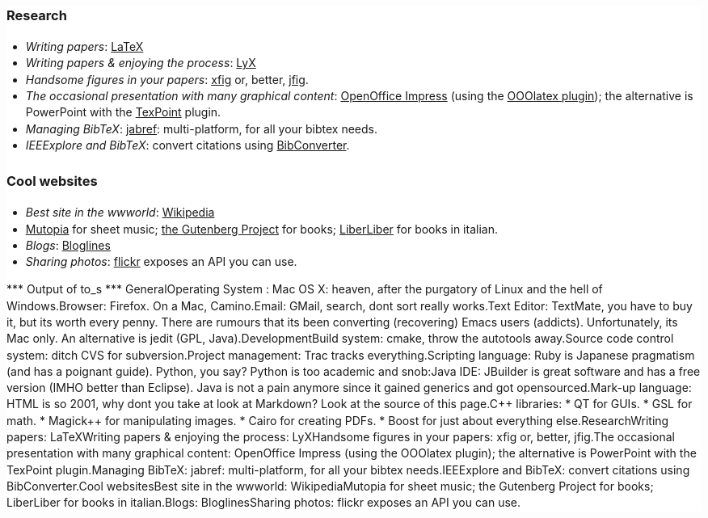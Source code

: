 
### Research

* *Writing papers*: [LaTeX][latex]
* *Writing papers & enjoying the process*: [LyX][lyx]
* *Handsome figures in your papers*: [xfig][xfig] or, better, [jfig][jfig].
* *The occasional presentation with many graphical content*:
  [OpenOffice Impress][impress] (using the [OOOlatex plugin][ooolatex]);
  the alternative is PowerPoint with the [TexPoint][texpoint] plugin.
* *Managing BibTeX*: [jabref][jabref]: multi-platform, for all your bibtex needs.
* *IEEExplore and BibTeX*: convert citations using [BibConverter][bibconverter].

### Cool websites

* *Best site in the wwworld*: [Wikipedia][wikipedia]
* [Mutopia][mutopia] for sheet music; [the Gutenberg Project][gutenberg] for books; [LiberLiber][liberliber] for books in italian.
* *Blogs*: [Bloglines][bloglines]
* *Sharing photos*: [flickr][flickr] exposes an API you can use.


[firefox]:   http://getfirefox.com/
[gmail]:     http://gmail.com/
[bloglines]: http://bloglines.com/
[wikipedia]: http://en.wikipedia.org/
[ruby]:      http://www.ruby-lang.org/
[poignant]:  http://poignantguide.net/ruby/
[webgen]:    http://webgen.rubyforge.org/
[markdown]:  http://daringfireball.net/projects/markdown/
[latex]:     http://en.wikipedia.org/wiki/LaTeX
[lyx]:       http://www.lyx.org
[impress]:   http://www.openoffice.org/product/impress.html
[ooolatex]:  http://ooolatex.sourceforge.net/
[texpoint]:  http://texpoint.necula.org/
[jabref]:    http://jabref.sourceforge.net/
[camino]:    http://www.caminobrowser.org/
[switch]:    http://www.apple.com/getamac/
[textmate]:  http://www.apple.com/getamac/
[cmake]:     http://www.cmake.org/
[xfig]:      http://www.xfig.org/
[jfig]:         http://tams-www.informatik.uni-hamburg.de/applets/jfig/
[subversion]:   http://subversion.tigris.org
[jbuilder]:     http://www.borland.com/us/products/jbuilder/index.html
[flickr]:       http://www.flickr.com/
[myflickr]:     http://www.flickr.com/photos/censi
[bibconverter]: http://www.bibconverter.net/ieeexplore/
[autotools]:    http://sources.redhat.com/autobook/
[jedit]:        http://www.jedit.org/
[qt]:           http://www.trolltech.no/
[gsl]:          http://www.gnu.org/software/gsl/
[magick]:       http://www.imagemagick.org/Magick++/
[cairo]:        http://cairographics.org/
[boost]:        http://www.boost.org/
[markdown]:     http://en.wikipedia.org/wiki/Markdown
[trac]:         http://trac.edgewall.org/
[mutopia]:      http://www.mutopiaproject.org/
[liberliber]:   http://www.liberliber.it/
[gutenberg]:    http://www.gutenberg.org/
[java-generics]: http://java.sun.com/j2se/1.5.0/docs/guide/language/generics.html


*** Output of to_s ***
GeneralOperating System : Mac OS X: heaven, after the purgatory of Linux and the hell of Windows.Browser: Firefox. On a Mac, Camino.Email: GMail, search, dont sort really works.Text Editor: TextMate, you have to buy it, but its worth every penny. There are rumours that its been converting (recovering) Emacs users (addicts). Unfortunately, its Mac only. An alternative is jedit (GPL, Java).DevelopmentBuild system: cmake, throw the autotools away.Source code control system: ditch CVS for subversion.Project management: Trac tracks everything.Scripting language: Ruby is Japanese pragmatism (and has a poignant guide). Python, you say? Python is too academic and snob:Java IDE: JBuilder is great software and has a free version (IMHO better than Eclipse). Java is not a pain anymore since it gained generics and got opensourced.Mark-up language: HTML is so 2001, why dont you take at look at Markdown? Look at the source of this page.C++ libraries: * QT for GUIs. * GSL for math. * Magick++ for manipulating images. * Cairo for creating PDFs. * Boost for just about everything else.ResearchWriting papers: LaTeXWriting papers & enjoying the process: LyXHandsome figures in your papers: xfig or, better, jfig.The occasional presentation with many graphical content: OpenOffice Impress (using the OOOlatex plugin); the alternative is PowerPoint with the TexPoint plugin.Managing BibTeX: jabref: multi-platform, for all your bibtex needs.IEEExplore and BibTeX: convert citations using BibConverter.Cool websitesBest site in the wwworld: WikipediaMutopia for sheet music; the Gutenberg Project for books; LiberLiber for books in italian.Blogs: BloglinesSharing photos: flickr exposes an API you can use.
